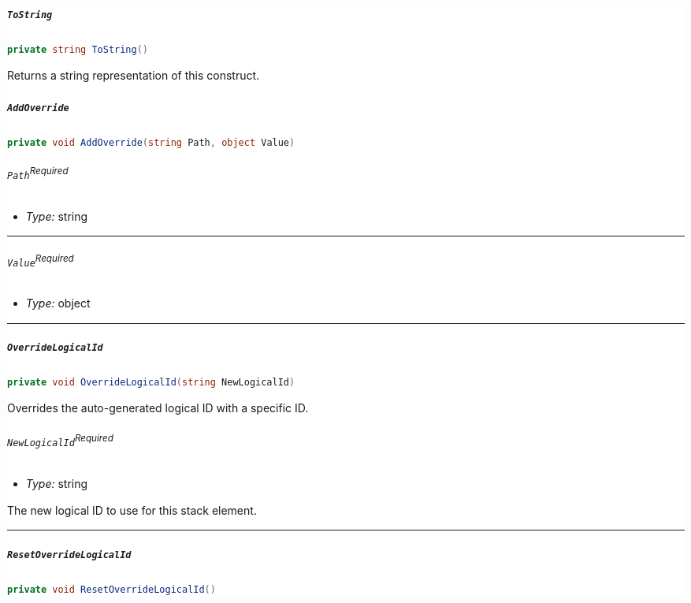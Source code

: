 
##### `ToString` <a name="ToString" id="@cdktf/provider-cloudflare.list.List.toString"></a>

```csharp
private string ToString()
```

Returns a string representation of this construct.

##### `AddOverride` <a name="AddOverride" id="@cdktf/provider-cloudflare.list.List.addOverride"></a>

```csharp
private void AddOverride(string Path, object Value)
```

###### `Path`<sup>Required</sup> <a name="Path" id="@cdktf/provider-cloudflare.list.List.addOverride.parameter.path"></a>

- *Type:* string

---

###### `Value`<sup>Required</sup> <a name="Value" id="@cdktf/provider-cloudflare.list.List.addOverride.parameter.value"></a>

- *Type:* object

---

##### `OverrideLogicalId` <a name="OverrideLogicalId" id="@cdktf/provider-cloudflare.list.List.overrideLogicalId"></a>

```csharp
private void OverrideLogicalId(string NewLogicalId)
```

Overrides the auto-generated logical ID with a specific ID.

###### `NewLogicalId`<sup>Required</sup> <a name="NewLogicalId" id="@cdktf/provider-cloudflare.list.List.overrideLogicalId.parameter.newLogicalId"></a>

- *Type:* string

The new logical ID to use for this stack element.

---

##### `ResetOverrideLogicalId` <a name="ResetOverrideLogicalId" id="@cdktf/provider-cloudflare.list.List.resetOverrideLogicalId"></a>

```csharp
private void ResetOverrideLogicalId()
```
